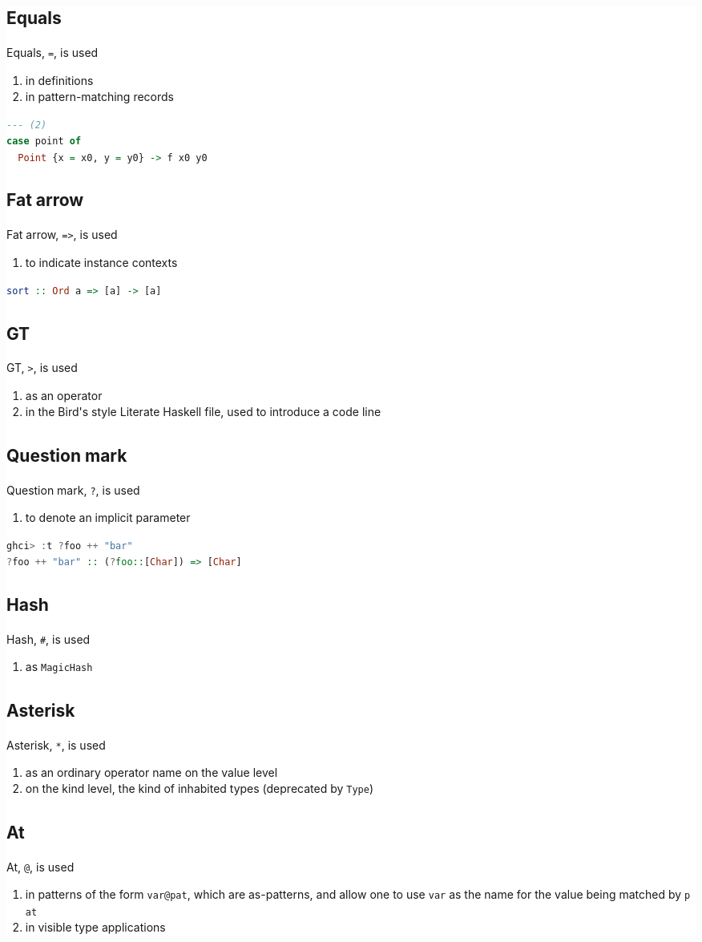 ## Equals

Equals, `=`, is used
1. in definitions
2. in pattern-matching records

```hs
--- (2)
case point of
  Point {x = x0, y = y0} -> f x0 y0
```

## Fat arrow

Fat arrow, `=>`, is used
1. to indicate instance contexts

```hs
sort :: Ord a => [a] -> [a]
```

## GT

GT, `>`, is used
1. as an operator
2. in the Bird's style Literate Haskell file, used to introduce a code line

## Question mark

Question mark, `?`, is used
1. to denote an implicit parameter

```hs
ghci> :t ?foo ++ "bar"
?foo ++ "bar" :: (?foo::[Char]) => [Char]
```

## Hash

Hash, `#`, is used
1. as `MagicHash`

## Asterisk

Asterisk, `*`, is used
1. as an ordinary operator name on the value level
2. on the kind level, the kind of inhabited types (deprecated by `Type`)

## At

At, `@`, is used
1. in patterns of the form `var@pat`, which are as-patterns, and allow one to use `var` as the name for the value being matched by `pat`
2. in visible type applications
